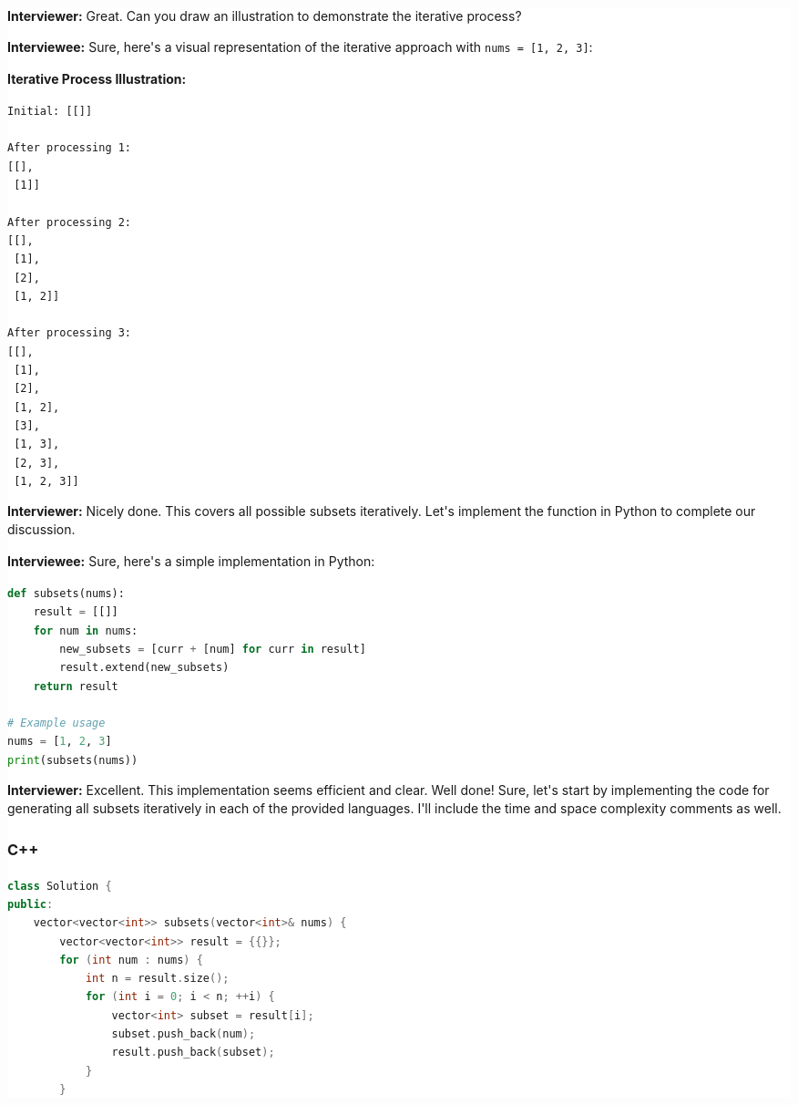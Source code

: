**Interviewer:** Great. Can you draw an illustration to demonstrate the iterative process?

**Interviewee:** Sure, here's a visual representation of the iterative approach with `nums = [1, 2, 3]`:

**Iterative Process Illustration:**

```
Initial: [[]]

After processing 1:
[[],
 [1]]

After processing 2:
[[],
 [1],
 [2],
 [1, 2]]

After processing 3:
[[],
 [1],
 [2],
 [1, 2],
 [3],
 [1, 3],
 [2, 3],
 [1, 2, 3]]
```

**Interviewer:** Nicely done. This covers all possible subsets iteratively. Let's implement the function in Python to complete our discussion.

**Interviewee:** Sure, here's a simple implementation in Python:

```python
def subsets(nums):
    result = [[]]
    for num in nums:
        new_subsets = [curr + [num] for curr in result]
        result.extend(new_subsets)
    return result

# Example usage
nums = [1, 2, 3]
print(subsets(nums))
```

**Interviewer:** Excellent. This implementation seems efficient and clear. Well done!
Sure, let's start by implementing the code for generating all subsets iteratively in each of the provided languages. I'll include the time and space complexity comments as well.

### C++
```cpp
class Solution {
public:
    vector<vector<int>> subsets(vector<int>& nums) {
        vector<vector<int>> result = {{}};
        for (int num : nums) {
            int n = result.size();
            for (int i = 0; i < n; ++i) {
                vector<int> subset = result[i];
                subset.push_back(num);
                result.push_back(subset);
            }
        }
```
